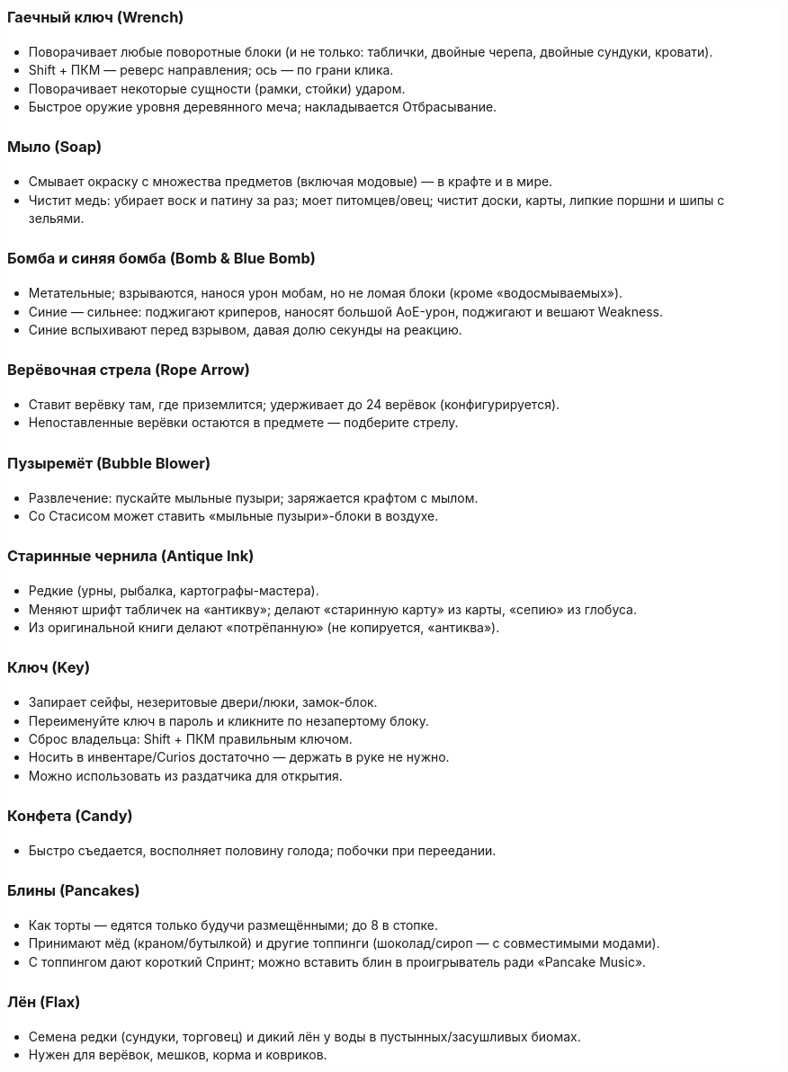 ### Гаечный ключ (Wrench)
- Поворачивает любые поворотные блоки (и не только: таблички, двойные черепа, двойные сундуки, кровати).
- Shift + ПКМ — реверс направления; ось — по грани клика.
- Поворачивает некоторые сущности (рамки, стойки) ударом.
- Быстрое оружие уровня деревянного меча; накладывается Отбрасывание.

### Мыло (Soap)
- Смывает окраску с множества предметов (включая модовые) — в крафте и в мире.
- Чистит медь: убирает воск и патину за раз; моет питомцев/овец; чистит доски, карты, липкие поршни и шипы с зельями.

### Бомба и синяя бомба (Bomb & Blue Bomb)
- Метательные; взрываются, нанося урон мобам, но не ломая блоки (кроме «водосмываемых»).
- Синие — сильнее: поджигают криперов, наносят большой AoE-урон, поджигают и вешают Weakness.
- Синие вспыхивают перед взрывом, давая долю секунды на реакцию.

### Верёвочная стрела (Rope Arrow)
- Ставит верёвку там, где приземлится; удерживает до 24 верёвок (конфигурируется).
- Непоставленные верёвки остаются в предмете — подберите стрелу.

### Пузыремёт (Bubble Blower)
- Развлечение: пускайте мыльные пузыри; заряжается крафтом с мылом.
- Со Стасисом может ставить «мыльные пузыри»-блоки в воздухе.

### Старинные чернила (Antique Ink)
- Редкие (урны, рыбалка, картографы-мастера).
- Меняют шрифт табличек на «антикву»; делают «старинную карту» из карты, «сепию» из глобуса.
- Из оригинальной книги делают «потрёпанную» (не копируется, «антиква»).

### Ключ (Key)
- Запирает сейфы, незеритовые двери/люки, замок-блок.
- Переименуйте ключ в пароль и кликните по незапертому блоку.
- Сброс владельца: Shift + ПКМ правильным ключом.
- Носить в инвентаре/Curios достаточно — держать в руке не нужно.
- Можно использовать из раздатчика для открытия.

### Конфета (Candy)
- Быстро съедается, восполняет половину голода; побочки при переедании.

### Блины (Pancakes)
- Как торты — едятся только будучи размещёнными; до 8 в стопке.
- Принимают мёд (краном/бутылкой) и другие топпинги (шоколад/сироп — с совместимыми модами).
- С топпингом дают короткий Спринт; можно вставить блин в проигрыватель ради «Pancake Music».

### Лён (Flax)
- Семена редки (сундуки, торговец) и дикий лён у воды в пустынных/засушливых биомах.
- Нужен для верёвок, мешков, корма и ковриков.
